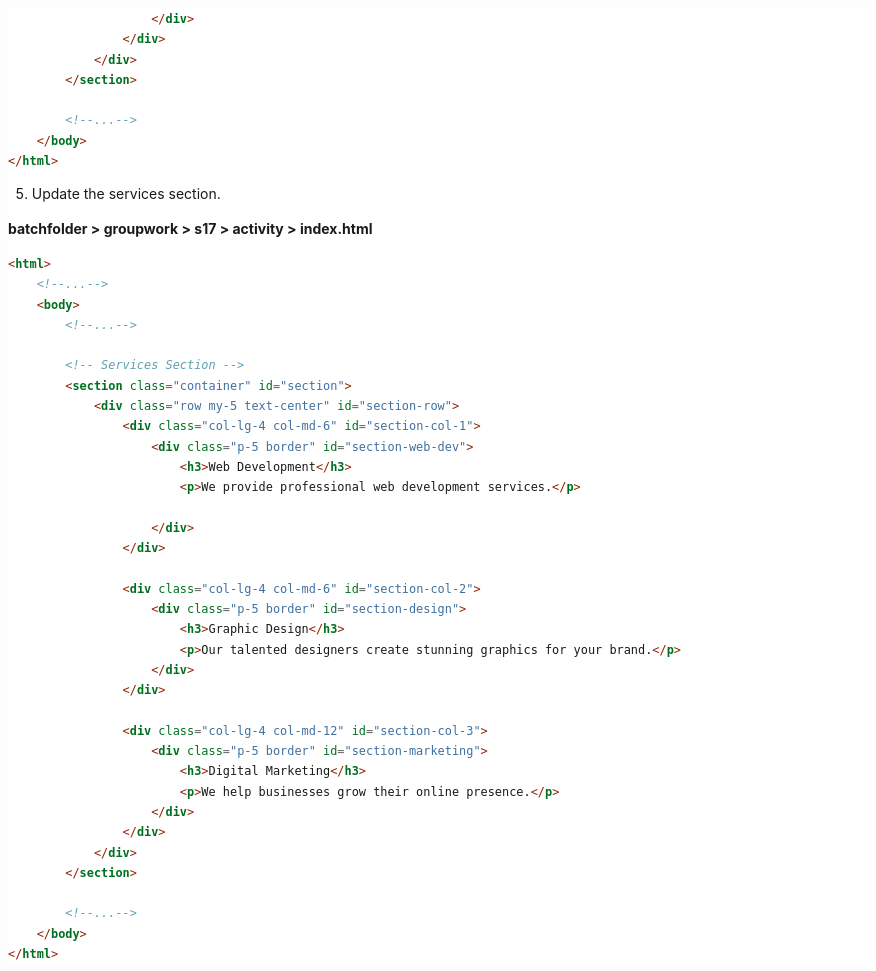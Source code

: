 ```html
                    </div>
                </div>
            </div>
        </section>
        
        <!--...-->
    </body>
</html>

```

5. Update the services section.

**batchfolder > groupwork > s17 > activity > index.html**

```html
<html>
    <!--...-->
    <body>
        <!--...-->
       
        <!-- Services Section -->
        <section class="container" id="section">
            <div class="row my-5 text-center" id="section-row">
                <div class="col-lg-4 col-md-6" id="section-col-1">
                    <div class="p-5 border" id="section-web-dev">
                        <h3>Web Development</h3>
                        <p>We provide professional web development services.</p>
        
                    </div>
                </div>
        
                <div class="col-lg-4 col-md-6" id="section-col-2">
                    <div class="p-5 border" id="section-design">
                        <h3>Graphic Design</h3>
                        <p>Our talented designers create stunning graphics for your brand.</p>
                    </div>
                </div>
        
                <div class="col-lg-4 col-md-12" id="section-col-3">
                    <div class="p-5 border" id="section-marketing">
                        <h3>Digital Marketing</h3>
                        <p>We help businesses grow their online presence.</p>
                    </div>
                </div>
            </div>
        </section>
        
        <!--...-->
    </body>
</html>
```
